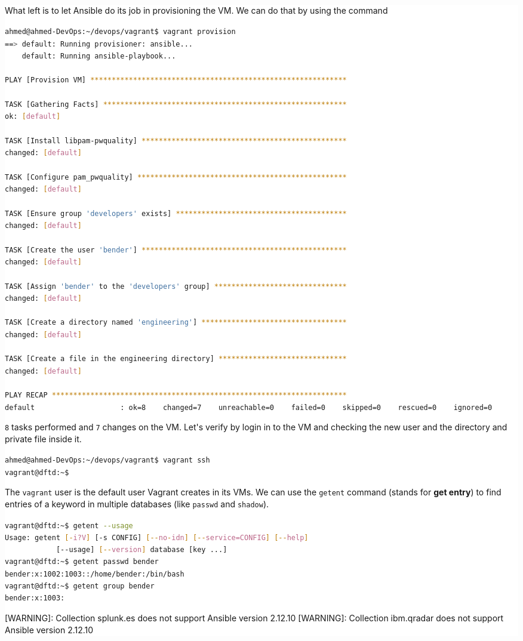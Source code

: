 What left is to let Ansible do its job in provisioning the VM. We can do that by using the command

```sh
ahmed@ahmed-DevOps:~/devops/vagrant$ vagrant provision
==> default: Running provisioner: ansible...
    default: Running ansible-playbook...

PLAY [Provision VM] ************************************************************

TASK [Gathering Facts] *********************************************************
ok: [default]

TASK [Install libpam-pwquality] ************************************************
changed: [default]

TASK [Configure pam_pwquality] *************************************************
changed: [default]

TASK [Ensure group 'developers' exists] ****************************************
changed: [default]

TASK [Create the user 'bender'] ************************************************
changed: [default]

TASK [Assign 'bender' to the 'developers' group] *******************************
changed: [default]

TASK [Create a directory named 'engineering'] **********************************
changed: [default]

TASK [Create a file in the engineering directory] ******************************
changed: [default]

PLAY RECAP *********************************************************************
default                    : ok=8    changed=7    unreachable=0    failed=0    skipped=0    rescued=0    ignored=0   
```

`8` tasks performed and `7` changes on the VM. Let's verify by login in to the VM and checking the new user and the directory and private file inside it.

```sh
ahmed@ahmed-DevOps:~/devops/vagrant$ vagrant ssh
vagrant@dftd:~$
```

The `vagrant` user is the default user Vagrant creates in its VMs. We can use the `getent` command (stands for **get entry**) to find entries of a keyword in multiple databases (like `passwd` and `shadow`).

```sh
vagrant@dftd:~$ getent --usage
Usage: getent [-i?V] [-s CONFIG] [--no-idn] [--service=CONFIG] [--help]
            [--usage] [--version] database [key ...]
vagrant@dftd:~$ getent passwd bender
bender:x:1002:1003::/home/bender:/bin/bash
vagrant@dftd:~$ getent group bender
bender:x:1003:
```


[WARNING]: Collection splunk.es does not support Ansible version 2.12.10
[WARNING]: Collection ibm.qradar does not support Ansible version 2.12.10
